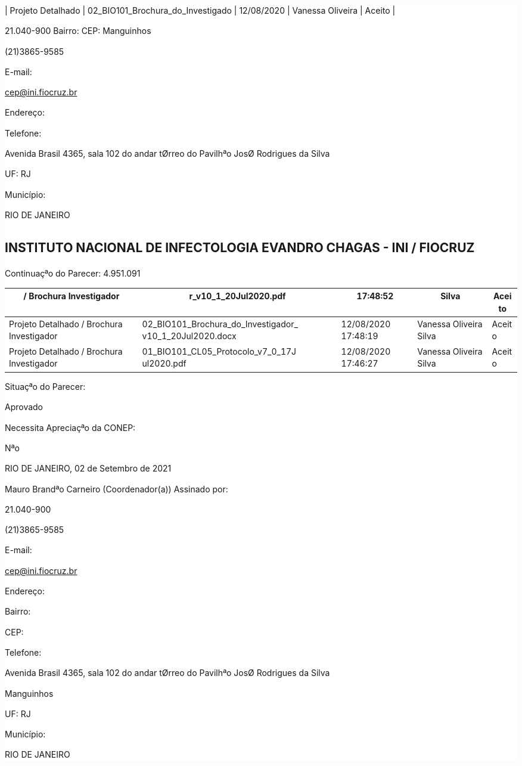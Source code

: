 | Projeto Detalhado                                         | 02_BIO101_Brochura_do_Investigado                               | 12/08/2020            | Vanessa Oliveira         | Aceito   |

21.040-900 Bairro: CEP: Manguinhos

(21)3865-9585

E-mail:

cep@ini.fiocruz.br

Endereço:

Telefone:

Avenida Brasil 4365, sala 102 do andar tØrreo do Pavilhªo JosØ Rodrigues da Silva

UF: RJ

Município:

RIO DE JANEIRO

## INSTITUTO NACIONAL DE INFECTOLOGIA EVANDRO CHAGAS - INI / FIOCRUZ



Continuaçªo do Parecer: 4.951.091

| / Brochura Investigador                   | r_v10_1_20Jul2020.pdf                                    | 17:48:52            | Silva                  | Aceito   |
|-------------------------------------------|----------------------------------------------------------|---------------------|------------------------|----------|
| Projeto Detalhado / Brochura Investigador | 02_BIO101_Brochura_do_Investigador_ v10_1_20Jul2020.docx | 12/08/2020 17:48:19 | Vanessa Oliveira Silva | Aceito   |
| Projeto Detalhado / Brochura Investigador | 01_BIO101_CL05_Protocolo_v7_0_17J ul2020.pdf             | 12/08/2020 17:46:27 | Vanessa Oliveira Silva | Aceito   |

Situaçªo do Parecer:

Aprovado

Necessita Apreciaçªo da CONEP:

Nªo

RIO DE JANEIRO, 02 de Setembro de 2021

Mauro Brandªo Carneiro (Coordenador(a)) Assinado por:

21.040-900

(21)3865-9585

E-mail:

cep@ini.fiocruz.br

Endereço:

Bairro:

CEP:

Telefone:

Avenida Brasil 4365, sala 102 do andar tØrreo do Pavilhªo JosØ Rodrigues da Silva

Manguinhos

UF: RJ

Município:

RIO DE JANEIRO